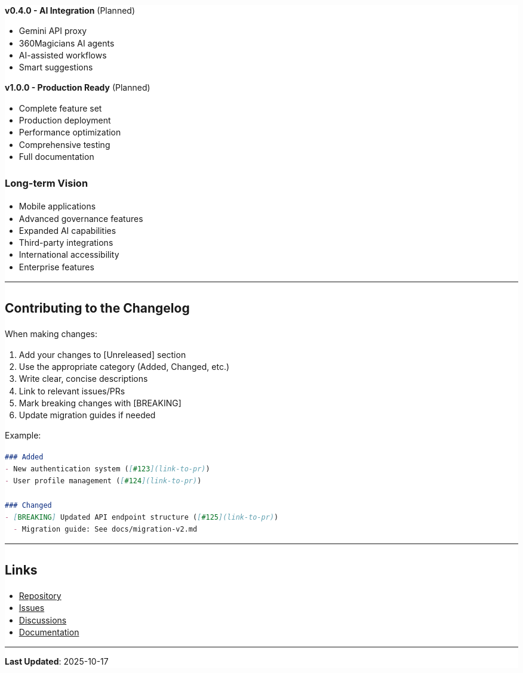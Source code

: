 **v0.4.0 - AI Integration** (Planned)
- Gemini API proxy
- 360Magicians AI agents
- AI-assisted workflows
- Smart suggestions

**v1.0.0 - Production Ready** (Planned)
- Complete feature set
- Production deployment
- Performance optimization
- Comprehensive testing
- Full documentation

### Long-term Vision

- Mobile applications
- Advanced governance features
- Expanded AI capabilities
- Third-party integrations
- International accessibility
- Enterprise features

---

## Contributing to the Changelog

When making changes:

1. Add your changes to [Unreleased] section
2. Use the appropriate category (Added, Changed, etc.)
3. Write clear, concise descriptions
4. Link to relevant issues/PRs
5. Mark breaking changes with [BREAKING]
6. Update migration guides if needed

Example:
```markdown
### Added
- New authentication system ([#123](link-to-pr))
- User profile management ([#124](link-to-pr))

### Changed
- [BREAKING] Updated API endpoint structure ([#125](link-to-pr))
  - Migration guide: See docs/migration-v2.md
```

---

## Links

- [Repository](https://github.com/pinkycollie/PinkFlow)
- [Issues](https://github.com/pinkycollie/PinkFlow/issues)
- [Discussions](https://github.com/pinkycollie/PinkFlow/discussions)
- [Documentation](README.md)

---

**Last Updated**: 2025-10-17
